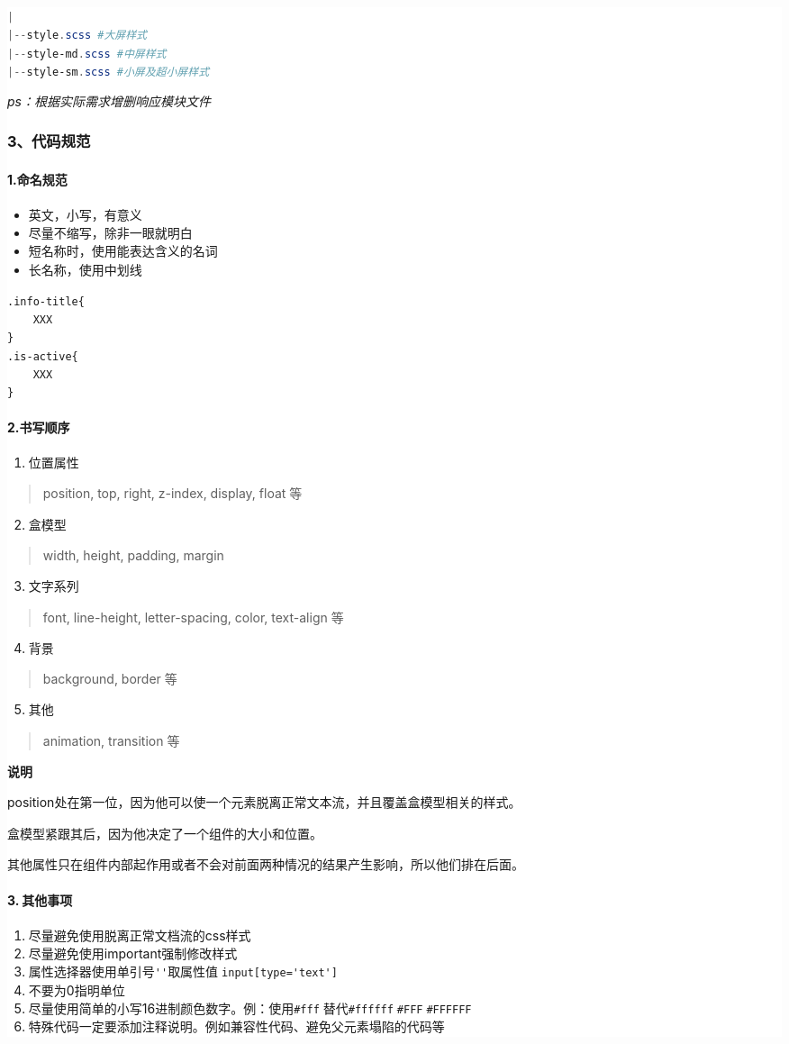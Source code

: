 ```powershell
|
|--style.scss #大屏样式
|--style-md.scss #中屏样式
|--style-sm.scss #小屏及超小屏样式
```

*ps：根据实际需求增删响应模块文件*

### 3、代码规范

#### 1.命名规范

* 英文，小写，有意义
* 尽量不缩写，除非一眼就明白
* 短名称时，使用能表达含义的名词
* 长名称，使用中划线

```
.info-title{
    XXX
}
.is-active{
    XXX
}
```

#### 2.书写顺序

1. 位置属性

> position,  top, right, z-index, display, float 等

2. 盒模型

> width, height, padding, margin

3. 文字系列

> font, line-height, letter-spacing, color, text-align 等

4. 背景

> background, border 等

5. 其他

> animation, transition 等

**说明**

position处在第一位，因为他可以使一个元素脱离正常文本流，并且覆盖盒模型相关的样式。

盒模型紧跟其后，因为他决定了一个组件的大小和位置。

其他属性只在组件内部起作用或者不会对前面两种情况的结果产生影响，所以他们排在后面。

#### 3. 其他事项

1. 尽量避免使用脱离正常文档流的css样式
2. 尽量避免使用important强制修改样式
3. 属性选择器使用单引号`''`取属性值 `input[type='text']`
4. 不要为0指明单位
5. 尽量使用简单的小写16进制颜色数字。例：使用`#fff` 替代`#ffffff` `#FFF` `#FFFFFF`
6. 特殊代码一定要添加注释说明。例如兼容性代码、避免父元素塌陷的代码等



